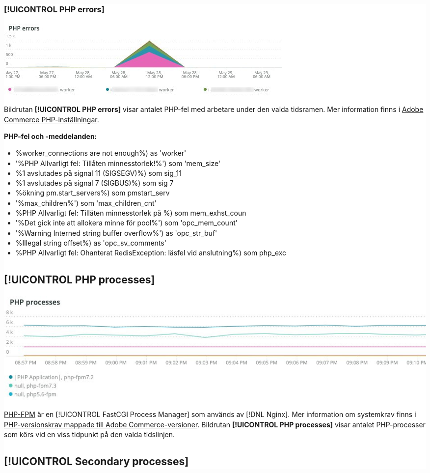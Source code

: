 ### [!UICONTROL PHP errors]

![php-fel](../../assets/tools/php-errors.jpg)

Bildrutan **[!UICONTROL PHP errors]** visar antalet PHP-fel med arbetare under den valda tidsramen. Mer information finns i [Adobe Commerce PHP-inställningar](../../installation/prerequisites/php-settings.md).

**PHP-fel och -meddelanden:**

* %worker_connections are not enough%) as &#39;worker&#39;
* &#39;%PHP Allvarligt fel: Tillåten minnesstorlek!%&#39;) som &#39;mem_size&#39;
* %1 avslutades på signal 11 (SIGSEGV)%) som sig_11
* %1 avslutades på signal 7 (SIGBUS)%) som sig 7
* %ökning pm.start_servers%) som pmstart_serv
* &#39;%max_children%&#39;) som &#39;max_children_cnt&#39;
* %PHP Allvarligt fel: Tillåten minnesstorlek på %) som mem_exhst_coun
* &#39;%Det gick inte att allokera minne för pool%&#39;) som &#39;opc_mem_count&#39;
* &#39;%Warning Interned string buffer overflow%&#39;) as &#39;opc_str_buf&#39;
* %Illegal string offset%) as &#39;opc_sv_comments&#39;
* %PHP Allvarligt fel: Ohanterat RedisException: läsfel vid anslutning%) som php_exc

## [!UICONTROL PHP processes]

![php-processer](../../assets/tools/php-processes.jpg)

[PHP-FPM](https://php-fpm.org/) är en [!UICONTROL FastCGI Process Manager] som används av [!DNL Nginx]. Mer information om systemkrav finns i [PHP-versionskrav mappade till Adobe Commerce-versioner](../../installation/system-requirements.md). Bildrutan **[!UICONTROL PHP processes]** visar antalet PHP-processer som körs vid en viss tidpunkt på den valda tidslinjen.

## [!UICONTROL Secondary processes]
